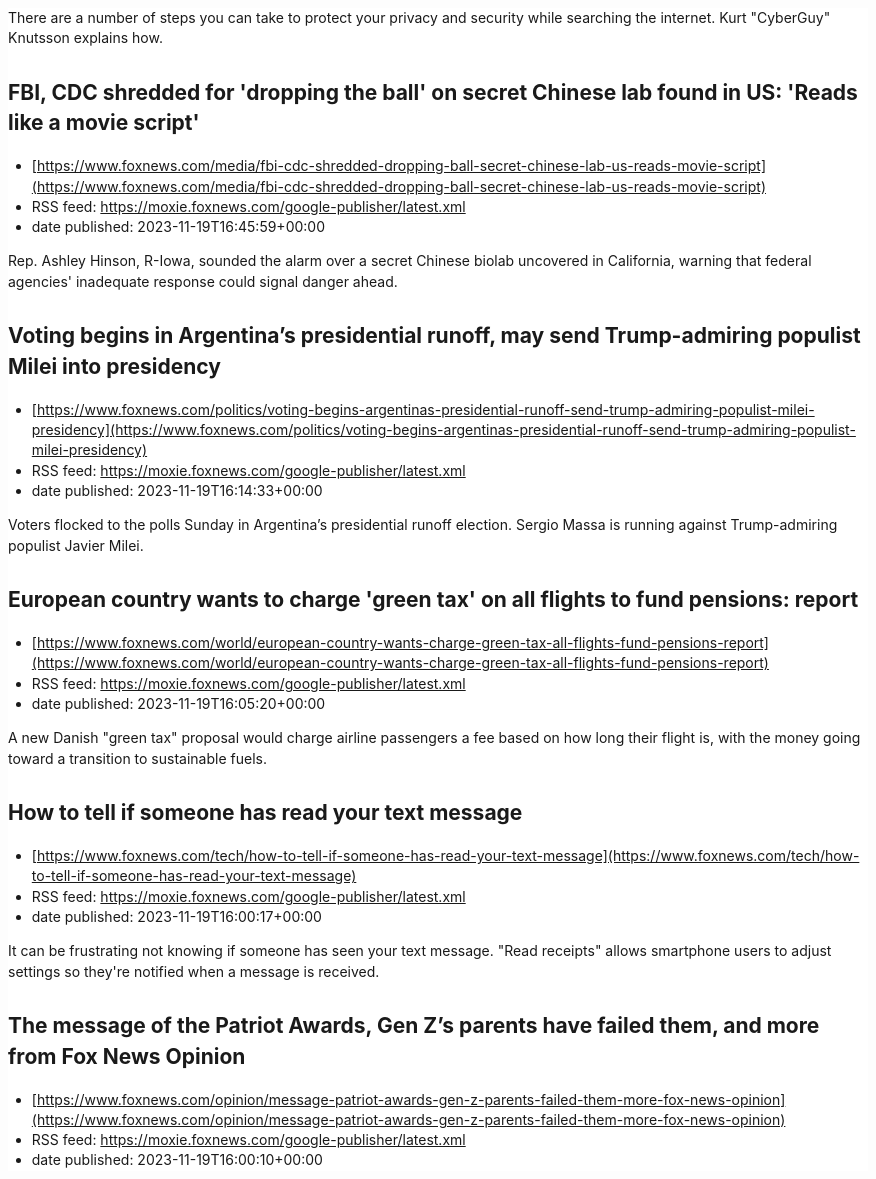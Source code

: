 There are a number of steps you can take to protect your privacy and security while searching the internet. Kurt &quot;CyberGuy&quot; Knutsson explains how.

## FBI, CDC shredded for 'dropping the ball' on secret Chinese lab found in US: 'Reads like a movie script'
 - [https://www.foxnews.com/media/fbi-cdc-shredded-dropping-ball-secret-chinese-lab-us-reads-movie-script](https://www.foxnews.com/media/fbi-cdc-shredded-dropping-ball-secret-chinese-lab-us-reads-movie-script)
 - RSS feed: https://moxie.foxnews.com/google-publisher/latest.xml
 - date published: 2023-11-19T16:45:59+00:00

Rep. Ashley Hinson, R-Iowa, sounded the alarm over a secret Chinese biolab uncovered in California, warning that federal agencies&apos; inadequate response could signal danger ahead.

## Voting begins in Argentina’s presidential runoff, may send Trump-admiring populist Milei into presidency
 - [https://www.foxnews.com/politics/voting-begins-argentinas-presidential-runoff-send-trump-admiring-populist-milei-presidency](https://www.foxnews.com/politics/voting-begins-argentinas-presidential-runoff-send-trump-admiring-populist-milei-presidency)
 - RSS feed: https://moxie.foxnews.com/google-publisher/latest.xml
 - date published: 2023-11-19T16:14:33+00:00

Voters flocked to the polls Sunday in Argentina’s presidential runoff election. Sergio Massa is running against Trump-admiring populist Javier Milei.

## European country wants to charge 'green tax' on all flights to fund pensions: report
 - [https://www.foxnews.com/world/european-country-wants-charge-green-tax-all-flights-fund-pensions-report](https://www.foxnews.com/world/european-country-wants-charge-green-tax-all-flights-fund-pensions-report)
 - RSS feed: https://moxie.foxnews.com/google-publisher/latest.xml
 - date published: 2023-11-19T16:05:20+00:00

A new Danish &quot;green tax&quot; proposal would charge airline passengers a fee based on how long their flight is, with the money going toward a transition to sustainable fuels.

## How to tell if someone has read your text message
 - [https://www.foxnews.com/tech/how-to-tell-if-someone-has-read-your-text-message](https://www.foxnews.com/tech/how-to-tell-if-someone-has-read-your-text-message)
 - RSS feed: https://moxie.foxnews.com/google-publisher/latest.xml
 - date published: 2023-11-19T16:00:17+00:00

It can be frustrating not knowing if someone has seen your text message. &quot;Read receipts&quot; allows smartphone users to adjust settings so they&apos;re notified when a message is received.

## The message of the Patriot Awards, Gen Z’s parents have failed them, and more from Fox News Opinion
 - [https://www.foxnews.com/opinion/message-patriot-awards-gen-z-parents-failed-them-more-fox-news-opinion](https://www.foxnews.com/opinion/message-patriot-awards-gen-z-parents-failed-them-more-fox-news-opinion)
 - RSS feed: https://moxie.foxnews.com/google-publisher/latest.xml
 - date published: 2023-11-19T16:00:10+00:00
